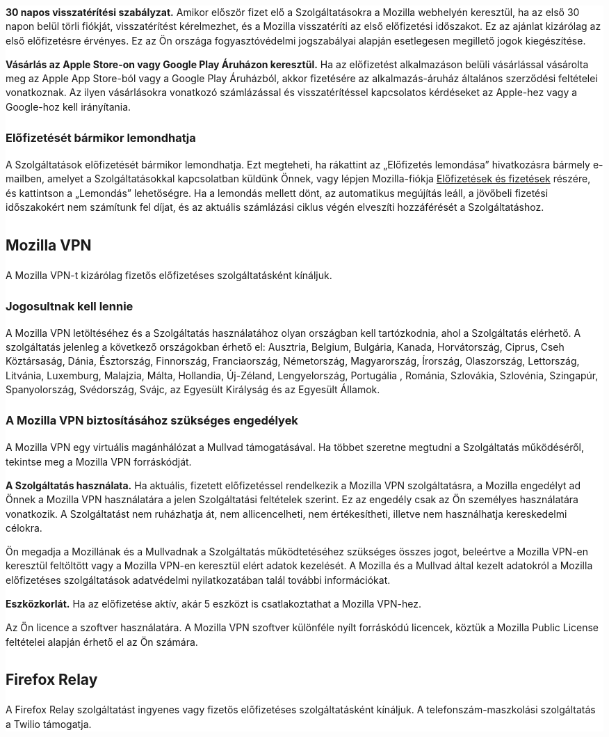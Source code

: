 __30 napos visszatérítési szabályzat.__ Amikor először fizet elő a Szolgáltatásokra a Mozilla webhelyén keresztül, ha az első 30 napon belül törli fiókját, visszatérítést kérelmezhet, és a Mozilla visszatéríti az első előfizetési időszakot. Ez az ajánlat kizárólag az első előfizetésre érvényes. Ez az Ön országa fogyasztóvédelmi jogszabályai alapján esetlegesen megillető jogok kiegészítése.

__Vásárlás az Apple Store-on vagy Google Play Áruházon keresztül.__ Ha az előfizetést alkalmazáson belüli vásárlással vásárolta meg az Apple App Store-ból vagy a Google Play Áruházból, akkor fizetésére az alkalmazás-áruház általános szerződési feltételei vonatkoznak. Az ilyen vásárlásokra vonatkozó számlázással és visszatérítéssel kapcsolatos kérdéseket az Apple-hez vagy a Google-hoz kell irányítania.

### Előfizetését bármikor lemondhatja
A Szolgáltatások előfizetését bármikor lemondhatja. Ezt megteheti, ha rákattint az „Előfizetés lemondása” hivatkozásra bármely e-mailben, amelyet a Szolgáltatásokkal kapcsolatban küldünk Önnek, vagy lépjen Mozilla-fiókja [Előfizetések és fizetések](https://accounts.firefox.com/subscriptions/) részére, és kattintson a „Lemondás” lehetőségre. Ha a lemondás mellett dönt, az automatikus megújítás leáll, a jövőbeli fizetési időszakokért nem számítunk fel díjat, és az aktuális számlázási ciklus végén elveszíti hozzáférését a Szolgáltatáshoz.

## Mozilla VPN

A Mozilla VPN-t kizárólag fizetős előfizetéses szolgáltatásként kínáljuk.

### Jogosultnak kell lennie
A Mozilla VPN letöltéséhez és a Szolgáltatás használatához olyan országban kell tartózkodnia, ahol a Szolgáltatás elérhető. A szolgáltatás jelenleg a következő országokban érhető el: Ausztria, Belgium, Bulgária, Kanada, Horvátország, Ciprus, Cseh Köztársaság, Dánia, Észtország, Finnország, Franciaország, Németország, Magyarország, Írország, Olaszország, Lettország, Litvánia, Luxemburg, Malajzia, Málta, Hollandia, Új-Zéland, Lengyelország, Portugália , Románia, Szlovákia, Szlovénia, Szingapúr, Spanyolország, Svédország, Svájc, az Egyesült Királyság és az Egyesült Államok.  

### A Mozilla VPN biztosításához szükséges engedélyek
A Mozilla VPN egy virtuális magánhálózat a Mullvad támogatásával. Ha többet szeretne megtudni a Szolgáltatás működéséről, tekintse meg a Mozilla VPN forráskódját.

__A Szolgáltatás használata.__ Ha aktuális, fizetett előfizetéssel rendelkezik a Mozilla VPN szolgáltatásra, a Mozilla engedélyt ad Önnek a Mozilla VPN használatára a jelen Szolgáltatási feltételek szerint. Ez az engedély csak az Ön személyes használatára vonatkozik. A Szolgáltatást nem ruházhatja át, nem allicencelheti, nem értékesítheti, illetve nem használhatja kereskedelmi célokra.

Ön megadja a Mozillának és a Mullvadnak a Szolgáltatás működtetéséhez szükséges összes jogot, beleértve a Mozilla VPN-en keresztül feltöltött vagy a Mozilla VPN-en keresztül elért adatok kezelését. A Mozilla és a Mullvad által kezelt adatokról a Mozilla előfizetéses szolgáltatások adatvédelmi nyilatkozatában talál további információkat.

__Eszközkorlát.__ Ha az előfizetése aktív, akár 5 eszközt is csatlakoztathat a Mozilla VPN-hez.

Az Ön licence a szoftver használatára. A Mozilla VPN szoftver különféle nyílt forráskódú licencek, köztük a Mozilla Public License feltételei alapján érhető el az Ön számára.

## Firefox Relay
A Firefox Relay szolgáltatást ingyenes vagy fizetős előfizetéses szolgáltatásként kínáljuk. A telefonszám-maszkolási szolgáltatás a Twilio támogatja. 
